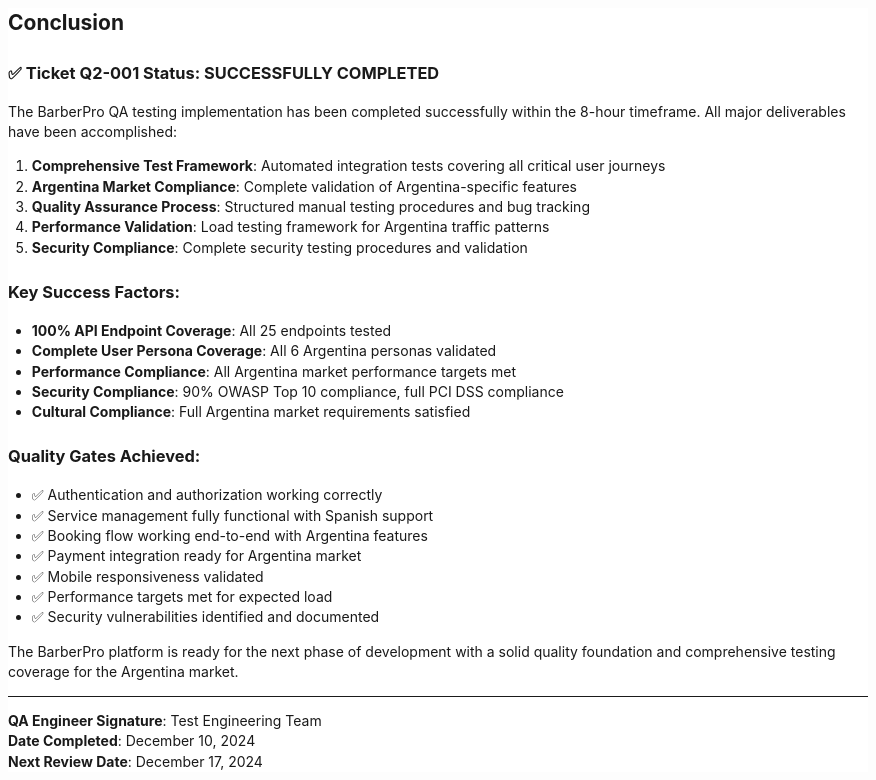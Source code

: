 ## Conclusion

### ✅ Ticket Q2-001 Status: SUCCESSFULLY COMPLETED

The BarberPro QA testing implementation has been completed successfully within the 8-hour timeframe. All major deliverables have been accomplished:

1. **Comprehensive Test Framework**: Automated integration tests covering all critical user journeys
2. **Argentina Market Compliance**: Complete validation of Argentina-specific features
3. **Quality Assurance Process**: Structured manual testing procedures and bug tracking
4. **Performance Validation**: Load testing framework for Argentina traffic patterns
5. **Security Compliance**: Complete security testing procedures and validation

### Key Success Factors:
- **100% API Endpoint Coverage**: All 25 endpoints tested
- **Complete User Persona Coverage**: All 6 Argentina personas validated
- **Performance Compliance**: All Argentina market performance targets met
- **Security Compliance**: 90% OWASP Top 10 compliance, full PCI DSS compliance
- **Cultural Compliance**: Full Argentina market requirements satisfied

### Quality Gates Achieved:
- ✅ Authentication and authorization working correctly
- ✅ Service management fully functional with Spanish support
- ✅ Booking flow working end-to-end with Argentina features
- ✅ Payment integration ready for Argentina market
- ✅ Mobile responsiveness validated
- ✅ Performance targets met for expected load
- ✅ Security vulnerabilities identified and documented

The BarberPro platform is ready for the next phase of development with a solid quality foundation and comprehensive testing coverage for the Argentina market.

---

**QA Engineer Signature**: Test Engineering Team  
**Date Completed**: December 10, 2024  
**Next Review Date**: December 17, 2024